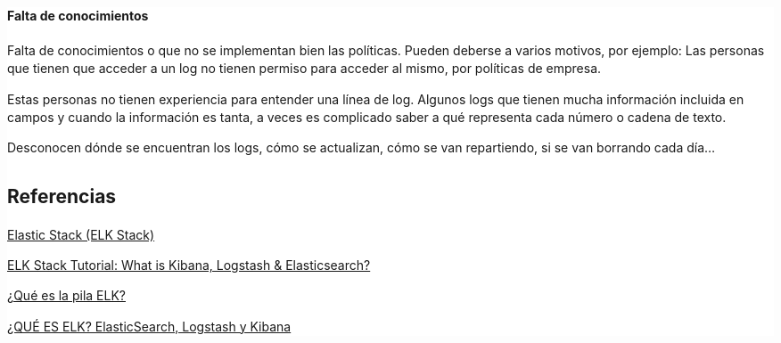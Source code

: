 #### Falta de conocimientos

Falta de conocimientos o que no se implementan bien las políticas. Pueden deberse a varios motivos, por ejemplo: Las personas que tienen que acceder a un log no tienen permiso para acceder al mismo, por políticas de empresa.

Estas personas no tienen experiencia para entender una línea de log. Algunos logs que tienen mucha información incluida en campos y cuando la información es tanta, a veces es complicado saber a qué representa cada número o cadena de texto.

Desconocen dónde se encuentran los logs, cómo se actualizan, cómo se van repartiendo, si se van borrando cada día…

## Referencias

[Elastic Stack (ELK Stack) ](https://www.techtarget.com/searchitoperations/definition/Elastic-Stack)

[ELK Stack Tutorial: What is Kibana, Logstash & Elasticsearch?](https://www.guru99.com/elk-stack-tutorial.html)

[¿Qué es la pila ELK?](https://aws.amazon.com/es/what-is/elk-stack/)

[¿QUÉ ES ELK? ElasticSearch, Logstash y Kibana](https://openwebinars.net/blog/que-es-elk-elasticsearch-logstash-y-kibana/)